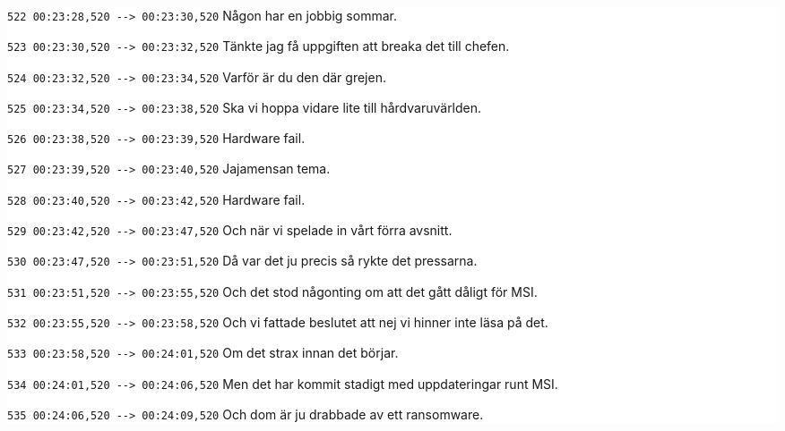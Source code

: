 

`522 00:23:28,520 --> 00:23:30,520`
Någon har en jobbig sommar.



`523 00:23:30,520 --> 00:23:32,520`
Tänkte jag få uppgiften att breaka det till chefen.



`524 00:23:32,520 --> 00:23:34,520`
Varför är du den där grejen.



`525 00:23:34,520 --> 00:23:38,520`
Ska vi hoppa vidare lite till hårdvaruvärlden.



`526 00:23:38,520 --> 00:23:39,520`
Hardware fail.



`527 00:23:39,520 --> 00:23:40,520`
Jajamensan tema.



`528 00:23:40,520 --> 00:23:42,520`
Hardware fail.



`529 00:23:42,520 --> 00:23:47,520`
Och när vi spelade in vårt förra avsnitt.



`530 00:23:47,520 --> 00:23:51,520`
Då var det ju precis så rykte det pressarna.



`531 00:23:51,520 --> 00:23:55,520`
Och det stod någonting om att det gått dåligt för MSI.



`532 00:23:55,520 --> 00:23:58,520`
Och vi fattade beslutet att nej vi hinner inte läsa på det.



`533 00:23:58,520 --> 00:24:01,520`
Om det strax innan det börjar.



`534 00:24:01,520 --> 00:24:06,520`
Men det har kommit stadigt med uppdateringar runt MSI.



`535 00:24:06,520 --> 00:24:09,520`
Och dom är ju drabbade av ett ransomware.
